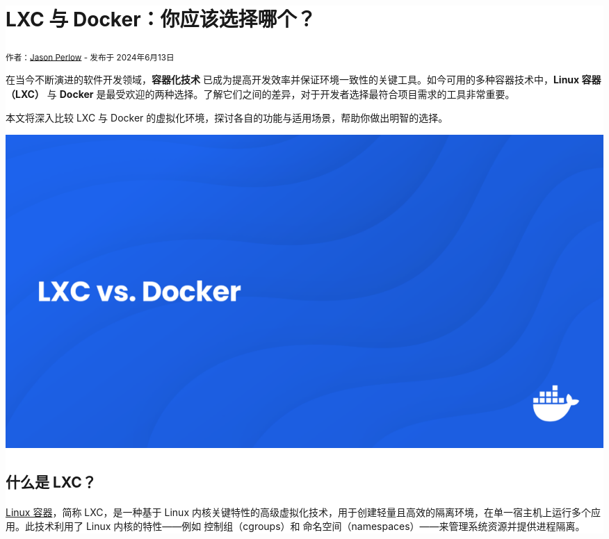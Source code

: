 # LXC 与 Docker：你应该选择哪个？

<sub>作者：[Jason Perlow](https://www.docker.com/author/jason-perlow/) - 发布于 2024年6月13日</sub>

在当今不断演进的软件开发领域，**容器化技术** 已成为提高开发效率并保证环境一致性的关键工具。如今可用的多种容器技术中，**Linux 容器（LXC）** 与 **Docker** 是最受欢迎的两种选择。了解它们之间的差异，对于开发者选择最符合项目需求的工具非常重要。

本文将深入比较 LXC 与 Docker 的虚拟化环境，探讨各自的功能与适用场景，帮助你做出明智的选择。

![lxc vs docker](lxc-vs-docker.png)

## 什么是 LXC？

[Linux 容器](https://linuxcontainers.org/lxc/introduction/)，简称 LXC，是一种基于 Linux 内核关键特性的高级虚拟化技术，用于创建轻量且高效的隔离环境，在单一宿主机上运行多个应用。此技术利用了 Linux 内核的特性——例如 控制组（cgroups）和 命名空间（namespaces）——来管理系统资源并提供进程隔离。
